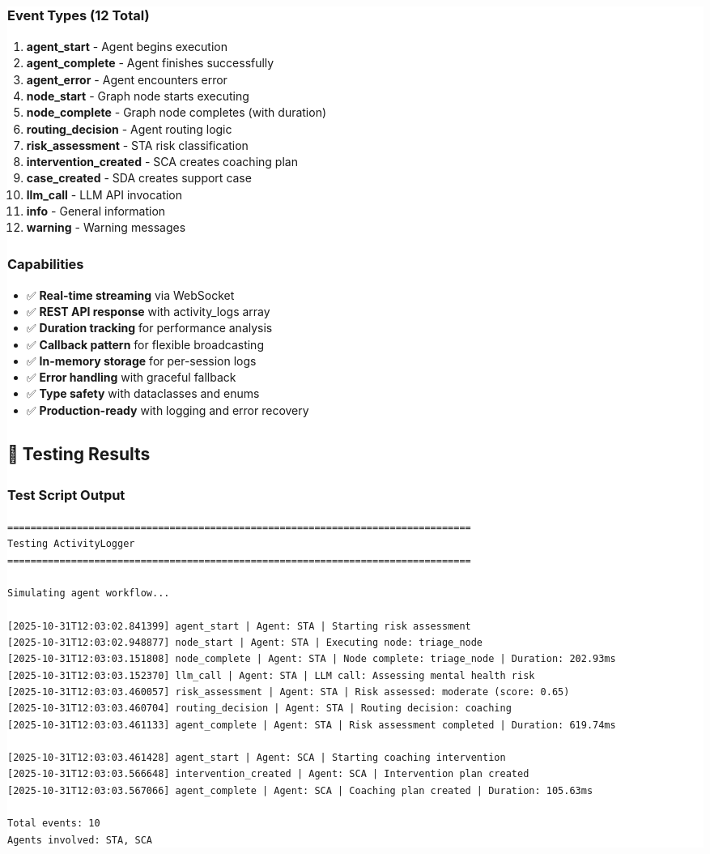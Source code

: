 ### Event Types (12 Total)

1. **agent_start** - Agent begins execution
2. **agent_complete** - Agent finishes successfully
3. **agent_error** - Agent encounters error
4. **node_start** - Graph node starts executing
5. **node_complete** - Graph node completes (with duration)
6. **routing_decision** - Agent routing logic
7. **risk_assessment** - STA risk classification
8. **intervention_created** - SCA creates coaching plan
9. **case_created** - SDA creates support case
10. **llm_call** - LLM API invocation
11. **info** - General information
12. **warning** - Warning messages

### Capabilities

- ✅ **Real-time streaming** via WebSocket
- ✅ **REST API response** with activity_logs array
- ✅ **Duration tracking** for performance analysis
- ✅ **Callback pattern** for flexible broadcasting
- ✅ **In-memory storage** for per-session logs
- ✅ **Error handling** with graceful fallback
- ✅ **Type safety** with dataclasses and enums
- ✅ **Production-ready** with logging and error recovery

## 🧪 Testing Results

### Test Script Output

```
================================================================================
Testing ActivityLogger
================================================================================

Simulating agent workflow...

[2025-10-31T12:03:02.841399] agent_start | Agent: STA | Starting risk assessment
[2025-10-31T12:03:02.948877] node_start | Agent: STA | Executing node: triage_node
[2025-10-31T12:03:03.151808] node_complete | Agent: STA | Node complete: triage_node | Duration: 202.93ms
[2025-10-31T12:03:03.152370] llm_call | Agent: STA | LLM call: Assessing mental health risk
[2025-10-31T12:03:03.460057] risk_assessment | Agent: STA | Risk assessed: moderate (score: 0.65)
[2025-10-31T12:03:03.460704] routing_decision | Agent: STA | Routing decision: coaching
[2025-10-31T12:03:03.461133] agent_complete | Agent: STA | Risk assessment completed | Duration: 619.74ms

[2025-10-31T12:03:03.461428] agent_start | Agent: SCA | Starting coaching intervention
[2025-10-31T12:03:03.566648] intervention_created | Agent: SCA | Intervention plan created
[2025-10-31T12:03:03.567066] agent_complete | Agent: SCA | Coaching plan created | Duration: 105.63ms

Total events: 10
Agents involved: STA, SCA
```
